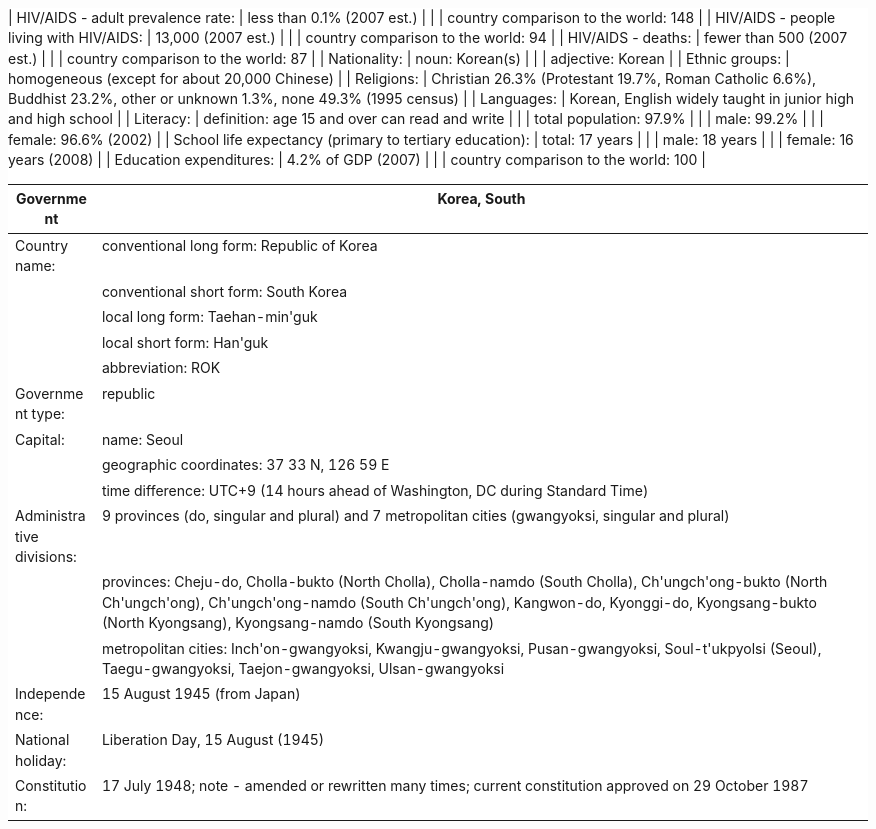 | HIV/AIDS - adult prevalence rate: | less than 0.1% (2007 est.) |
| | country comparison to the world: 148 |
| HIV/AIDS - people living with HIV/AIDS: | 13,000 (2007 est.) |
| | country comparison to the world: 94 |
| HIV/AIDS - deaths: | fewer than 500 (2007 est.) |
| | country comparison to the world: 87 |
| Nationality: | noun: Korean(s) |
| | adjective: Korean |
| Ethnic groups: | homogeneous (except for about 20,000 Chinese) |
| Religions: | Christian 26.3% (Protestant 19.7%, Roman Catholic 6.6%), Buddhist 23.2%, other or unknown 1.3%, none 49.3% (1995 census) |
| Languages: | Korean, English widely taught in junior high and high school |
| Literacy: | definition: age 15 and over can read and write |
| | total population: 97.9% |
| | male: 99.2% |
| | female: 96.6% (2002) |
| School life expectancy (primary to tertiary education): | total: 17 years |
| | male: 18 years |
| | female: 16 years (2008) |
| Education expenditures: | 4.2% of GDP (2007) |
| | country comparison to the world: 100 |


| Government | Korea, South |
| --- | --- |
| Country name: | conventional long form: Republic of Korea |
| | conventional short form: South Korea |
| | local long form: Taehan-min'guk |
| | local short form: Han'guk |
| | abbreviation: ROK |
| Government type: | republic |
| Capital: | name: Seoul |
| | geographic coordinates: 37 33 N, 126 59 E |
| | time difference: UTC+9 (14 hours ahead of Washington, DC during Standard Time) |
| Administrative divisions: | 9 provinces (do, singular and plural) and 7 metropolitan cities (gwangyoksi, singular and plural) |
| | provinces: Cheju-do, Cholla-bukto (North Cholla), Cholla-namdo (South Cholla), Ch'ungch'ong-bukto (North Ch'ungch'ong), Ch'ungch'ong-namdo (South Ch'ungch'ong), Kangwon-do, Kyonggi-do, Kyongsang-bukto (North Kyongsang), Kyongsang-namdo (South Kyongsang) |
| | metropolitan cities: Inch'on-gwangyoksi, Kwangju-gwangyoksi, Pusan-gwangyoksi, Soul-t'ukpyolsi (Seoul), Taegu-gwangyoksi, Taejon-gwangyoksi, Ulsan-gwangyoksi |
| Independence: | 15 August 1945 (from Japan) |
| National holiday: | Liberation Day, 15 August (1945) |
| Constitution: | 17 July 1948; note - amended or rewritten many times; current constitution approved on 29 October 1987 |